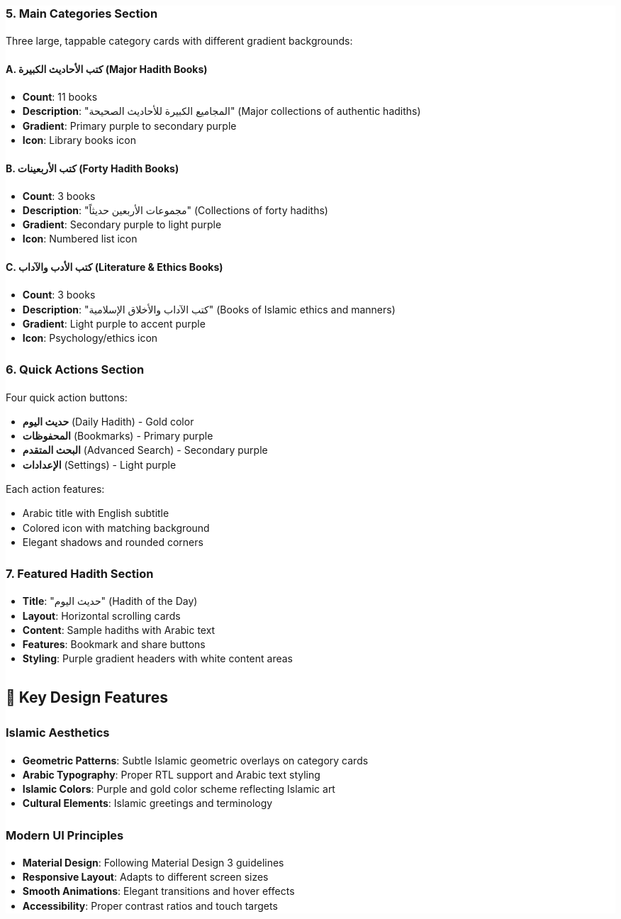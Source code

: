 ### 5. Main Categories Section
Three large, tappable category cards with different gradient backgrounds:

#### A. كتب الأحاديث الكبيرة (Major Hadith Books)
- **Count**: 11 books
- **Description**: "المجاميع الكبيرة للأحاديث الصحيحة" (Major collections of authentic hadiths)
- **Gradient**: Primary purple to secondary purple
- **Icon**: Library books icon

#### B. كتب الأربعينات (Forty Hadith Books)
- **Count**: 3 books
- **Description**: "مجموعات الأربعين حديثاً" (Collections of forty hadiths)
- **Gradient**: Secondary purple to light purple
- **Icon**: Numbered list icon

#### C. كتب الأدب والآداب (Literature & Ethics Books)
- **Count**: 3 books
- **Description**: "كتب الآداب والأخلاق الإسلامية" (Books of Islamic ethics and manners)
- **Gradient**: Light purple to accent purple
- **Icon**: Psychology/ethics icon

### 6. Quick Actions Section
Four quick action buttons:
- **حديث اليوم** (Daily Hadith) - Gold color
- **المحفوظات** (Bookmarks) - Primary purple
- **البحث المتقدم** (Advanced Search) - Secondary purple
- **الإعدادات** (Settings) - Light purple

Each action features:
- Arabic title with English subtitle
- Colored icon with matching background
- Elegant shadows and rounded corners

### 7. Featured Hadith Section
- **Title**: "حديث اليوم" (Hadith of the Day)
- **Layout**: Horizontal scrolling cards
- **Content**: Sample hadiths with Arabic text
- **Features**: Bookmark and share buttons
- **Styling**: Purple gradient headers with white content areas

## 🎯 Key Design Features

### Islamic Aesthetics
- **Geometric Patterns**: Subtle Islamic geometric overlays on category cards
- **Arabic Typography**: Proper RTL support and Arabic text styling
- **Islamic Colors**: Purple and gold color scheme reflecting Islamic art
- **Cultural Elements**: Islamic greetings and terminology

### Modern UI Principles
- **Material Design**: Following Material Design 3 guidelines
- **Responsive Layout**: Adapts to different screen sizes
- **Smooth Animations**: Elegant transitions and hover effects
- **Accessibility**: Proper contrast ratios and touch targets
